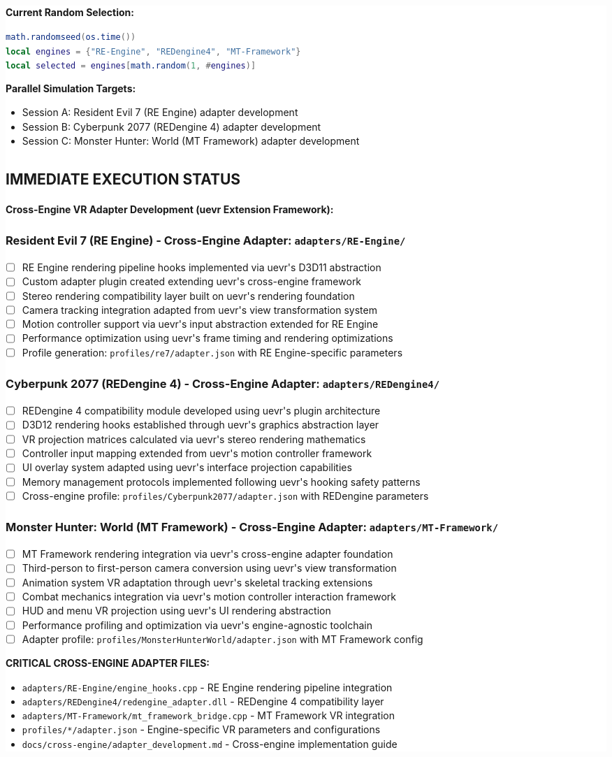 **Current Random Selection:** 
```lua
math.randomseed(os.time())
local engines = {"RE-Engine", "REDengine4", "MT-Framework"}
local selected = engines[math.random(1, #engines)]
```

**Parallel Simulation Targets:**
- Session A: Resident Evil 7 (RE Engine) adapter development
- Session B: Cyberpunk 2077 (REDengine 4) adapter development  
- Session C: Monster Hunter: World (MT Framework) adapter development



## IMMEDIATE EXECUTION STATUS

**Cross-Engine VR Adapter Development (uevr Extension Framework):**

### Resident Evil 7 (RE Engine) - Cross-Engine Adapter: `adapters/RE-Engine/`
- [ ] RE Engine rendering pipeline hooks implemented via uevr's D3D11 abstraction
- [ ] Custom adapter plugin created extending uevr's cross-engine framework
- [ ] Stereo rendering compatibility layer built on uevr's rendering foundation
- [ ] Camera tracking integration adapted from uevr's view transformation system
- [ ] Motion controller support via uevr's input abstraction extended for RE Engine
- [ ] Performance optimization using uevr's frame timing and rendering optimizations
- [ ] Profile generation: `profiles/re7/adapter.json` with RE Engine-specific parameters

### Cyberpunk 2077 (REDengine 4) - Cross-Engine Adapter: `adapters/REDengine4/`
- [ ] REDengine 4 compatibility module developed using uevr's plugin architecture
- [ ] D3D12 rendering hooks established through uevr's graphics abstraction layer
- [ ] VR projection matrices calculated via uevr's stereo rendering mathematics
- [ ] Controller input mapping extended from uevr's motion controller framework
- [ ] UI overlay system adapted using uevr's interface projection capabilities
- [ ] Memory management protocols implemented following uevr's hooking safety patterns
- [ ] Cross-engine profile: `profiles/Cyberpunk2077/adapter.json` with REDengine parameters

### Monster Hunter: World (MT Framework) - Cross-Engine Adapter: `adapters/MT-Framework/`
- [ ] MT Framework rendering integration via uevr's cross-engine adapter foundation
- [ ] Third-person to first-person camera conversion using uevr's view transformation
- [ ] Animation system VR adaptation through uevr's skeletal tracking extensions
- [ ] Combat mechanics integration via uevr's motion controller interaction framework
- [ ] HUD and menu VR projection using uevr's UI rendering abstraction
- [ ] Performance profiling and optimization via uevr's engine-agnostic toolchain
- [ ] Adapter profile: `profiles/MonsterHunterWorld/adapter.json` with MT Framework config

**CRITICAL CROSS-ENGINE ADAPTER FILES:**
- `adapters/RE-Engine/engine_hooks.cpp` - RE Engine rendering pipeline integration
- `adapters/REDengine4/redengine_adapter.dll` - REDengine 4 compatibility layer
- `adapters/MT-Framework/mt_framework_bridge.cpp` - MT Framework VR integration
- `profiles/*/adapter.json` - Engine-specific VR parameters and configurations
- `docs/cross-engine/adapter_development.md` - Cross-engine implementation guide
